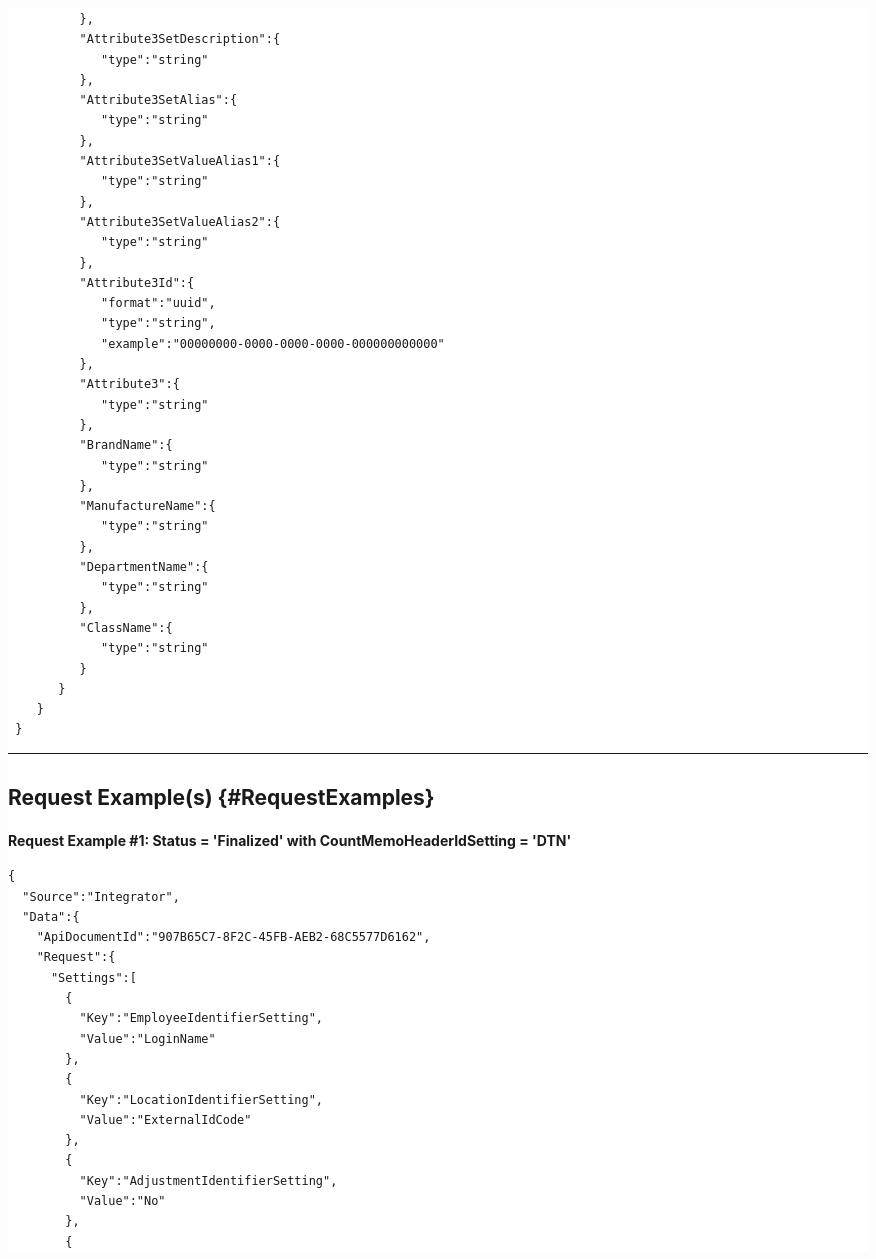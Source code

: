 ~~~
          },
          "Attribute3SetDescription":{
             "type":"string"
          },
          "Attribute3SetAlias":{
             "type":"string"
          },
          "Attribute3SetValueAlias1":{
             "type":"string"
          },
          "Attribute3SetValueAlias2":{
             "type":"string"
          },
          "Attribute3Id":{
             "format":"uuid",
             "type":"string",
             "example":"00000000-0000-0000-0000-000000000000"
          },
          "Attribute3":{
             "type":"string"
          },
          "BrandName":{
             "type":"string"
          },
          "ManufactureName":{
             "type":"string"
          },
          "DepartmentName":{
             "type":"string"
          },
          "ClassName":{
             "type":"string"
          }
       }
    }
 }
 ~~~

---

## Request Example(s) {#RequestExamples}

**Request Example #1: Status = 'Finalized' with CountMemoHeaderIdSetting = 'DTN'**

~~~
{
  "Source":"Integrator",
  "Data":{
    "ApiDocumentId":"907B65C7-8F2C-45FB-AEB2-68C5577D6162",
    "Request":{
      "Settings":[
        {
          "Key":"EmployeeIdentifierSetting",
          "Value":"LoginName"
        },
        {
          "Key":"LocationIdentifierSetting",
          "Value":"ExternalIdCode"
        },
        {
          "Key":"AdjustmentIdentifierSetting",
          "Value":"No"
        },
  		{
~~~